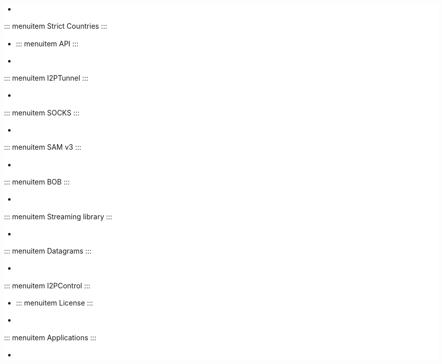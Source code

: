  - []()

 ::: menuitem
 Strict Countries
 :::

 - ::: menuitem
 API
 :::

 - []()

 ::: menuitem
 I2PTunnel
 :::
 - []()

 ::: menuitem
 SOCKS
 :::
 - []()

 ::: menuitem
 SAM v3
 :::
 - []()

 ::: menuitem
 BOB
 :::
 - []()

 ::: menuitem
 Streaming library
 :::
 - []()

 ::: menuitem
 Datagrams
 :::
 - []()

 ::: menuitem
 I2PControl
 :::

 - ::: menuitem
 License
 :::

 - []()

 ::: menuitem
 Applications
 :::
 - []()
